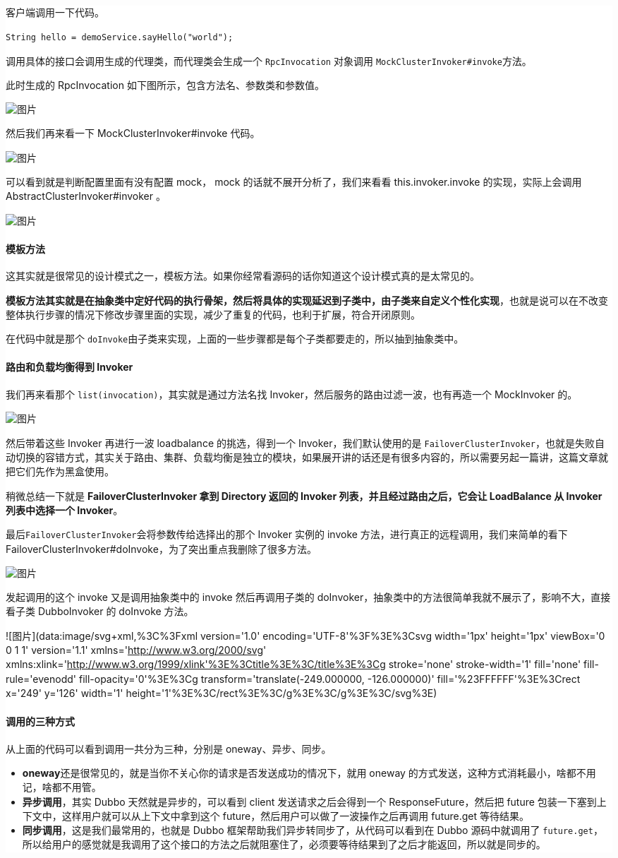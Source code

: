 客户端调用一下代码。

```
String hello = demoService.sayHello("world"); 
```

调用具体的接口会调用生成的代理类，而代理类会生成一个 `RpcInvocation` 对象调用 `MockClusterInvoker#invoke`方法。

此时生成的 RpcInvocation  如下图所示，包含方法名、参数类和参数值。

![图片](https://mmbiz.qpic.cn/mmbiz_jpg/uChmeeX1FpzRZ8zcIIAfAouFVhHEibwPf6Kcd76JNERIqzpG5d3bMxOA9bQxBbnEFtmVyuiaIcnQFM4SPCZL4BLg/640?wx_fmt=jpeg&wxfrom=5&wx_lazy=1&wx_co=1)

然后我们再来看一下 MockClusterInvoker#invoke 代码。

![图片](https://mmbiz.qpic.cn/mmbiz_jpg/uChmeeX1FpzRZ8zcIIAfAouFVhHEibwPfybeoLLwkibBtxrnaiapj4luaRxOtyRiaGAmeecOBKzros0U2MDDLyr50g/640?wx_fmt=jpeg&wxfrom=5&wx_lazy=1&wx_co=1)

可以看到就是判断配置里面有没有配置 mock， mock 的话就不展开分析了，我们来看看 this.invoker.invoke 的实现，实际上会调用 AbstractClusterInvoker#invoker 。

![图片](https://mmbiz.qpic.cn/mmbiz_jpg/uChmeeX1FpzRZ8zcIIAfAouFVhHEibwPfJZWj5D3phH6kXnoaIm7kQW4UfasJZOJaq3ENBiaCOqg69zfJ4QIKbTg/640?wx_fmt=jpeg&wxfrom=5&wx_lazy=1&wx_co=1)

#### 模板方法

这其实就是很常见的设计模式之一，模板方法。如果你经常看源码的话你知道这个设计模式真的是太常见的。

**模板方法其实就是在抽象类中定好代码的执行骨架，然后将具体的实现延迟到子类中，由子类来自定义个性化实现**，也就是说可以在不改变整体执行步骤的情况下修改步骤里面的实现，减少了重复的代码，也利于扩展，符合开闭原则。

在代码中就是那个 `doInvoke`由子类来实现，上面的一些步骤都是每个子类都要走的，所以抽到抽象类中。

#### 路由和负载均衡得到 Invoker

我们再来看那个 `list(invocation)`，其实就是通过方法名找 Invoker，然后服务的路由过滤一波，也有再造一个 MockInvoker 的。

![图片](https://mmbiz.qpic.cn/mmbiz_jpg/uChmeeX1FpzRZ8zcIIAfAouFVhHEibwPfTGaTbHwn6gx0uDzyuDjReHadjSOnv4zB7Aq0iacichJSMM9EicutiaUMyQ/640?wx_fmt=jpeg&wxfrom=5&wx_lazy=1&wx_co=1)

然后带着这些 Invoker 再进行一波 loadbalance 的挑选，得到一个 Invoker，我们默认使用的是 `FailoverClusterInvoker`，也就是失败自动切换的容错方式，其实关于路由、集群、负载均衡是独立的模块，如果展开讲的话还是有很多内容的，所以需要另起一篇讲，这篇文章就把它们先作为黑盒使用。

稍微总结一下就是 **FailoverClusterInvoker 拿到 Directory 返回的 Invoker 列表，并且经过路由之后，它会让 LoadBalance 从 Invoker 列表中选择一个 Invoker**。

最后`FailoverClusterInvoker`会将参数传给选择出的那个 Invoker 实例的 invoke 方法，进行真正的远程调用，我们来简单的看下 FailoverClusterInvoker#doInvoke，为了突出重点我删除了很多方法。

![图片](https://mmbiz.qpic.cn/mmbiz_jpg/uChmeeX1FpzRZ8zcIIAfAouFVhHEibwPfJx8wic9NAMicIJBP36Y2QGsDq1FpGUhOncvQqjGicLZ07WPeqfUkJjmZQ/640?wx_fmt=jpeg&wxfrom=5&wx_lazy=1&wx_co=1)

发起调用的这个 invoke 又是调用抽象类中的 invoke 然后再调用子类的 doInvoker，抽象类中的方法很简单我就不展示了，影响不大，直接看子类 DubboInvoker 的 doInvoke 方法。

![图片](data:image/svg+xml,%3C%3Fxml version='1.0' encoding='UTF-8'%3F%3E%3Csvg width='1px' height='1px' viewBox='0 0 1 1' version='1.1' xmlns='http://www.w3.org/2000/svg' xmlns:xlink='http://www.w3.org/1999/xlink'%3E%3Ctitle%3E%3C/title%3E%3Cg stroke='none' stroke-width='1' fill='none' fill-rule='evenodd' fill-opacity='0'%3E%3Cg transform='translate(-249.000000, -126.000000)' fill='%23FFFFFF'%3E%3Crect x='249' y='126' width='1' height='1'%3E%3C/rect%3E%3C/g%3E%3C/g%3E%3C/svg%3E)

#### 调用的三种方式

从上面的代码可以看到调用一共分为三种，分别是 oneway、异步、同步。

- **oneway**还是很常见的，就是当你不关心你的请求是否发送成功的情况下，就用 oneway 的方式发送，这种方式消耗最小，啥都不用记，啥都不用管。
- **异步调用**，其实 Dubbo 天然就是异步的，可以看到 client 发送请求之后会得到一个 ResponseFuture，然后把 future 包装一下塞到上下文中，这样用户就可以从上下文中拿到这个 future，然后用户可以做了一波操作之后再调用 future.get 等待结果。
- **同步调用**，这是我们最常用的，也就是 Dubbo 框架帮助我们异步转同步了，从代码可以看到在 Dubbo 源码中就调用了 `future.get`，所以给用户的感觉就是我调用了这个接口的方法之后就阻塞住了，必须要等待结果到了之后才能返回，所以就是同步的。
